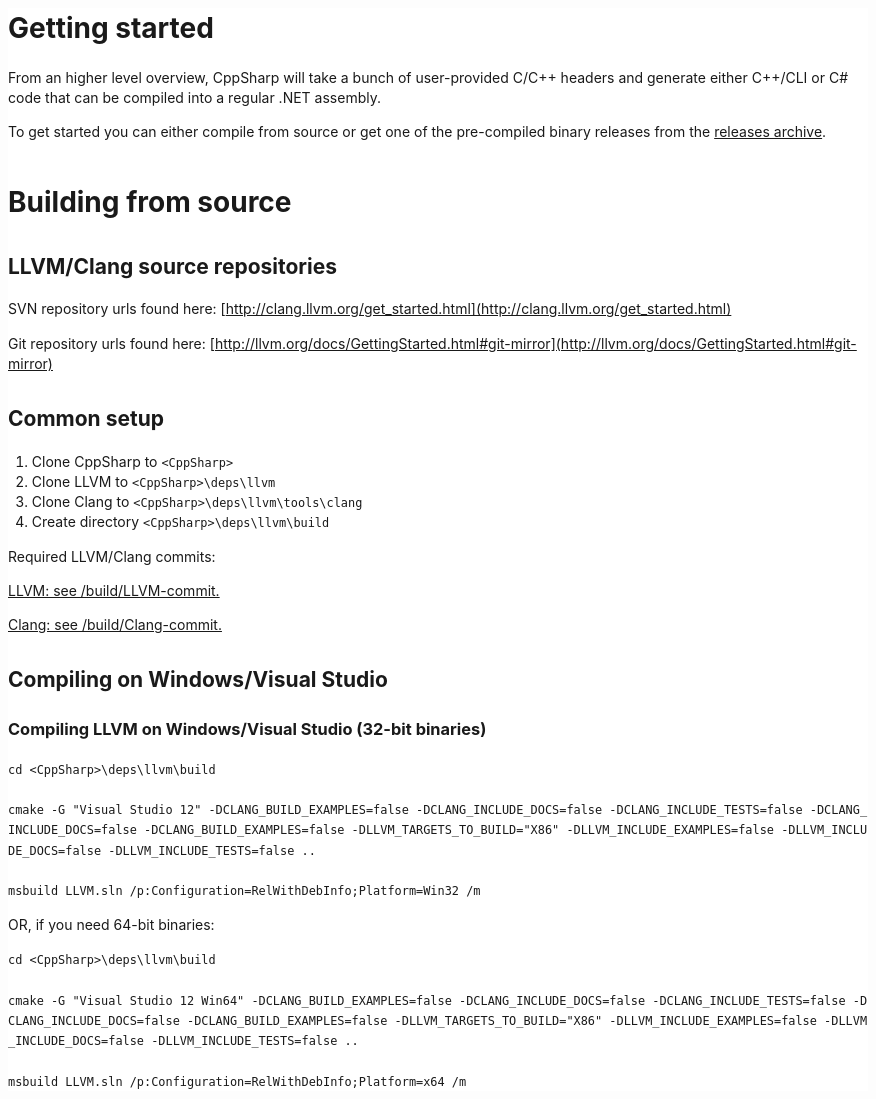 # Getting started

From an higher level overview, CppSharp will take a bunch of user-provided C/C++
headers and generate either C++/CLI or C# code that can be compiled into a
regular .NET assembly.

To get started you can either compile from source or get one of the pre-compiled binary releases from the [releases archive](https://github.com/mono/CppSharp/releases).

# Building from source

## LLVM/Clang source repositories ##

SVN repository urls found here: [http://clang.llvm.org/get_started.html](http://clang.llvm.org/get_started.html)

Git repository urls found here: [http://llvm.org/docs/GettingStarted.html#git-mirror](http://llvm.org/docs/GettingStarted.html#git-mirror)

## Common setup

1. Clone CppSharp to `<CppSharp>`
2. Clone LLVM to `<CppSharp>\deps\llvm`
3. Clone Clang to `<CppSharp>\deps\llvm\tools\clang`
4. Create directory `<CppSharp>\deps\llvm\build`

Required LLVM/Clang commits:

[LLVM: see /build/LLVM-commit.](https://github.com/mono/CppSharp/tree/master/build/LLVM-commit)

[Clang: see /build/Clang-commit.](https://github.com/mono/CppSharp/tree/master/build/Clang-commit)

## Compiling on Windows/Visual Studio

### Compiling LLVM on Windows/Visual Studio (32-bit binaries)

```shell
cd <CppSharp>\deps\llvm\build

cmake -G "Visual Studio 12" -DCLANG_BUILD_EXAMPLES=false -DCLANG_INCLUDE_DOCS=false -DCLANG_INCLUDE_TESTS=false -DCLANG_INCLUDE_DOCS=false -DCLANG_BUILD_EXAMPLES=false -DLLVM_TARGETS_TO_BUILD="X86" -DLLVM_INCLUDE_EXAMPLES=false -DLLVM_INCLUDE_DOCS=false -DLLVM_INCLUDE_TESTS=false ..

msbuild LLVM.sln /p:Configuration=RelWithDebInfo;Platform=Win32 /m
```

OR, if you need 64-bit binaries:

```shell
cd <CppSharp>\deps\llvm\build

cmake -G "Visual Studio 12 Win64" -DCLANG_BUILD_EXAMPLES=false -DCLANG_INCLUDE_DOCS=false -DCLANG_INCLUDE_TESTS=false -DCLANG_INCLUDE_DOCS=false -DCLANG_BUILD_EXAMPLES=false -DLLVM_TARGETS_TO_BUILD="X86" -DLLVM_INCLUDE_EXAMPLES=false -DLLVM_INCLUDE_DOCS=false -DLLVM_INCLUDE_TESTS=false ..

msbuild LLVM.sln /p:Configuration=RelWithDebInfo;Platform=x64 /m
```
